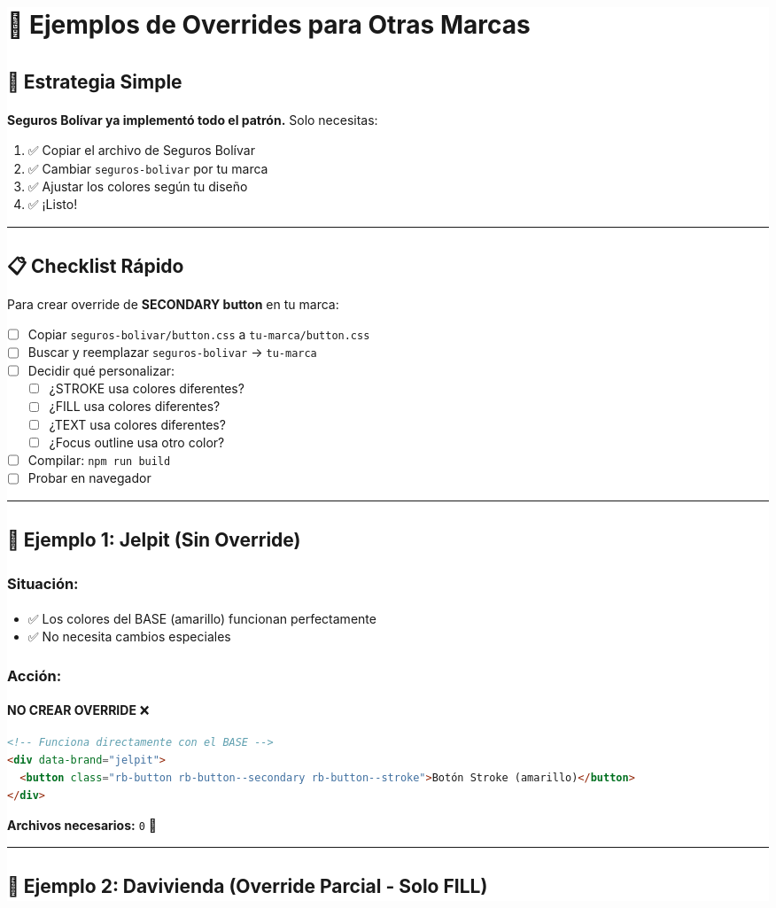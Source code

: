 # 🎨 Ejemplos de Overrides para Otras Marcas

## 🎯 Estrategia Simple

**Seguros Bolívar ya implementó todo el patrón.** Solo necesitas:

1. ✅ Copiar el archivo de Seguros Bolívar
2. ✅ Cambiar `seguros-bolivar` por tu marca
3. ✅ Ajustar los colores según tu diseño
4. ✅ ¡Listo!

---

## 📋 Checklist Rápido

Para crear override de **SECONDARY button** en tu marca:

- [ ] Copiar `seguros-bolivar/button.css` a `tu-marca/button.css`
- [ ] Buscar y reemplazar `seguros-bolivar` → `tu-marca`
- [ ] Decidir qué personalizar:
  - [ ] ¿STROKE usa colores diferentes?
  - [ ] ¿FILL usa colores diferentes?
  - [ ] ¿TEXT usa colores diferentes?
  - [ ] ¿Focus outline usa otro color?
- [ ] Compilar: `npm run build`
- [ ] Probar en navegador

---

## 🎨 Ejemplo 1: Jelpit (Sin Override)

### Situación:

- ✅ Los colores del BASE (amarillo) funcionan perfectamente
- ✅ No necesita cambios especiales

### Acción:

**NO CREAR OVERRIDE** ❌

```html
<!-- Funciona directamente con el BASE -->
<div data-brand="jelpit">
  <button class="rb-button rb-button--secondary rb-button--stroke">Botón Stroke (amarillo)</button>
</div>
```

**Archivos necesarios:** `0` 🎉

---

## 🎨 Ejemplo 2: Davivienda (Override Parcial - Solo FILL)

